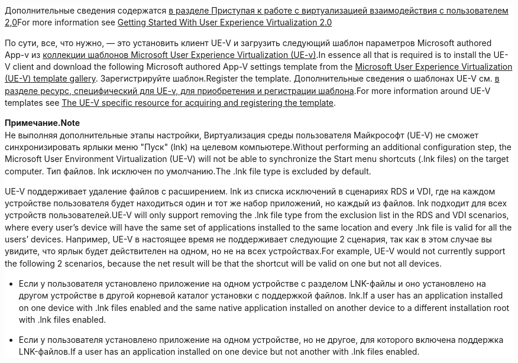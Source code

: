 <span data-ttu-id="fa9f3-216">Дополнительные сведения содержатся [в разделе Приступая к работе с виртуализацией взаимодействия с пользователем 2,0](https://technet.microsoft.com/library/dn458936.aspx)</span><span class="sxs-lookup"><span data-stu-id="fa9f3-216">For more information see [Getting Started With User Experience Virtualization 2.0](https://technet.microsoft.com/library/dn458936.aspx)</span></span>

<span data-ttu-id="fa9f3-217">По сути, все, что нужно, — это установить клиент UE-V и загрузить следующий шаблон параметров Microsoft authored App-v из [коллекции шаблонов Microsoft User Experience Virtualization (UE-v)](https://gallery.technet.microsoft.com/Authored-UE-V-Settings-bb442a33).</span><span class="sxs-lookup"><span data-stu-id="fa9f3-217">In essence all that is required is to install the UE-V client and download the following Microsoft authored App-V settings template from the [Microsoft User Experience Virtualization (UE-V) template gallery](https://gallery.technet.microsoft.com/Authored-UE-V-Settings-bb442a33).</span></span> <span data-ttu-id="fa9f3-218">Зарегистрируйте шаблон.</span><span class="sxs-lookup"><span data-stu-id="fa9f3-218">Register the template.</span></span> <span data-ttu-id="fa9f3-219">Дополнительные сведения о шаблонах UE-V см. [в разделе ресурс, специфический для UE-v, для приобретения и регистрации шаблона](https://technet.microsoft.com/library/dn458936.aspx).</span><span class="sxs-lookup"><span data-stu-id="fa9f3-219">For more information around UE-V templates see [The UE-V specific resource for acquiring and registering the template](https://technet.microsoft.com/library/dn458936.aspx).</span></span>

**<span data-ttu-id="fa9f3-220">Примечание.</span><span class="sxs-lookup"><span data-stu-id="fa9f3-220">Note</span></span>**  
<span data-ttu-id="fa9f3-221">Не выполняя дополнительные этапы настройки, Виртуализация среды пользователя Майкрософт (UE-V) не сможет синхронизировать ярлыки меню "Пуск" (lnk) на целевом компьютере.</span><span class="sxs-lookup"><span data-stu-id="fa9f3-221">Without performing an additional configuration step, the Microsoft User Environment Virtualization (UE-V) will not be able to synchronize the Start menu shortcuts (.lnk files) on the target computer.</span></span> <span data-ttu-id="fa9f3-222">Тип файлов. lnk исключен по умолчанию.</span><span class="sxs-lookup"><span data-stu-id="fa9f3-222">The .lnk file type is excluded by default.</span></span>

<span data-ttu-id="fa9f3-223">UE-V поддерживает удаление файлов с расширением. lnk из списка исключений в сценариях RDS и VDI, где на каждом устройстве пользователя будет находиться один и тот же набор приложений, но каждый из файлов. lnk подходит для всех устройств пользователей.</span><span class="sxs-lookup"><span data-stu-id="fa9f3-223">UE-V will only support removing the .lnk file type from the exclusion list in the RDS and VDI scenarios, where every user’s device will have the same set of applications installed to the same location and every .lnk file is valid for all the users’ devices.</span></span> <span data-ttu-id="fa9f3-224">Например, UE-V в настоящее время не поддерживает следующие 2 сценария, так как в этом случае вы увидите, что ярлык будет действителен на одном, но не на всех устройствах.</span><span class="sxs-lookup"><span data-stu-id="fa9f3-224">For example, UE-V would not currently support the following 2 scenarios, because the net result will be that the shortcut will be valid on one but not all devices.</span></span>

-   <span data-ttu-id="fa9f3-225">Если у пользователя установлено приложение на одном устройстве с разделом LNK-файлы и оно установлено на другом устройстве в другой корневой каталог установки с поддержкой файлов. lnk.</span><span class="sxs-lookup"><span data-stu-id="fa9f3-225">If a user has an application installed on one device with .lnk files enabled and the same native application installed on another device to a different installation root with .lnk files enabled.</span></span>

-   <span data-ttu-id="fa9f3-226">Если у пользователя установлено приложение на одном устройстве, но не другое, для которого включена поддержка LNK-файлов.</span><span class="sxs-lookup"><span data-stu-id="fa9f3-226">If a user has an application installed on one device but not another with .lnk files enabled.</span></span>

